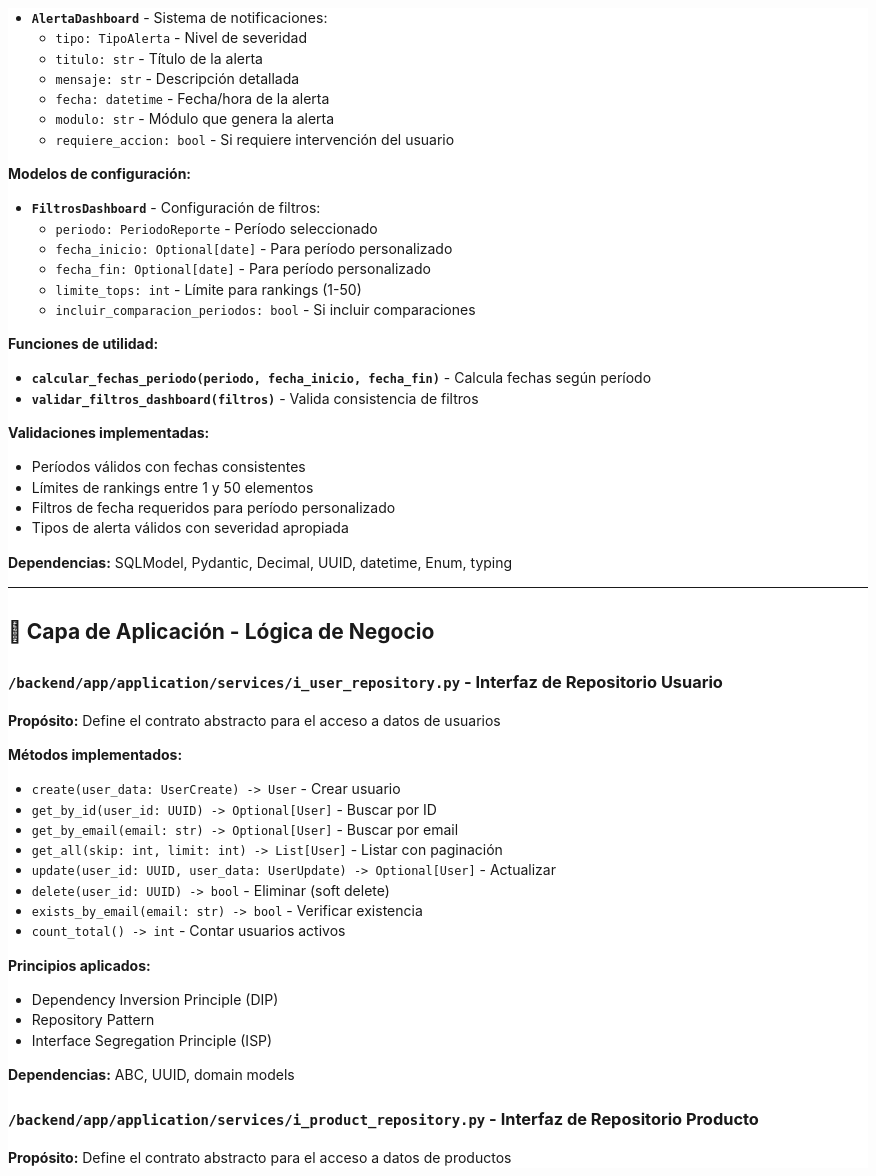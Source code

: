 - **`AlertaDashboard`** - Sistema de notificaciones:
  - `tipo: TipoAlerta` - Nivel de severidad
  - `titulo: str` - Título de la alerta
  - `mensaje: str` - Descripción detallada
  - `fecha: datetime` - Fecha/hora de la alerta
  - `modulo: str` - Módulo que genera la alerta
  - `requiere_accion: bool` - Si requiere intervención del usuario

**Modelos de configuración:**
- **`FiltrosDashboard`** - Configuración de filtros:
  - `periodo: PeriodoReporte` - Período seleccionado
  - `fecha_inicio: Optional[date]` - Para período personalizado
  - `fecha_fin: Optional[date]` - Para período personalizado
  - `limite_tops: int` - Límite para rankings (1-50)
  - `incluir_comparacion_periodos: bool` - Si incluir comparaciones

**Funciones de utilidad:**
- **`calcular_fechas_periodo(periodo, fecha_inicio, fecha_fin)`** - Calcula fechas según período
- **`validar_filtros_dashboard(filtros)`** - Valida consistencia de filtros

**Validaciones implementadas:**
- Períodos válidos con fechas consistentes
- Límites de rankings entre 1 y 50 elementos
- Filtros de fecha requeridos para período personalizado
- Tipos de alerta válidos con severidad apropiada

**Dependencias:** SQLModel, Pydantic, Decimal, UUID, datetime, Enum, typing

---

## 📁 Capa de Aplicación - Lógica de Negocio

### `/backend/app/application/services/i_user_repository.py` - Interfaz de Repositorio Usuario
**Propósito:** Define el contrato abstracto para el acceso a datos de usuarios

**Métodos implementados:**
- `create(user_data: UserCreate) -> User` - Crear usuario
- `get_by_id(user_id: UUID) -> Optional[User]` - Buscar por ID
- `get_by_email(email: str) -> Optional[User]` - Buscar por email
- `get_all(skip: int, limit: int) -> List[User]` - Listar con paginación
- `update(user_id: UUID, user_data: UserUpdate) -> Optional[User]` - Actualizar
- `delete(user_id: UUID) -> bool` - Eliminar (soft delete)
- `exists_by_email(email: str) -> bool` - Verificar existencia
- `count_total() -> int` - Contar usuarios activos

**Principios aplicados:**
- Dependency Inversion Principle (DIP)
- Repository Pattern
- Interface Segregation Principle (ISP)

**Dependencias:** ABC, UUID, domain models

### `/backend/app/application/services/i_product_repository.py` - Interfaz de Repositorio Producto
**Propósito:** Define el contrato abstracto para el acceso a datos de productos
